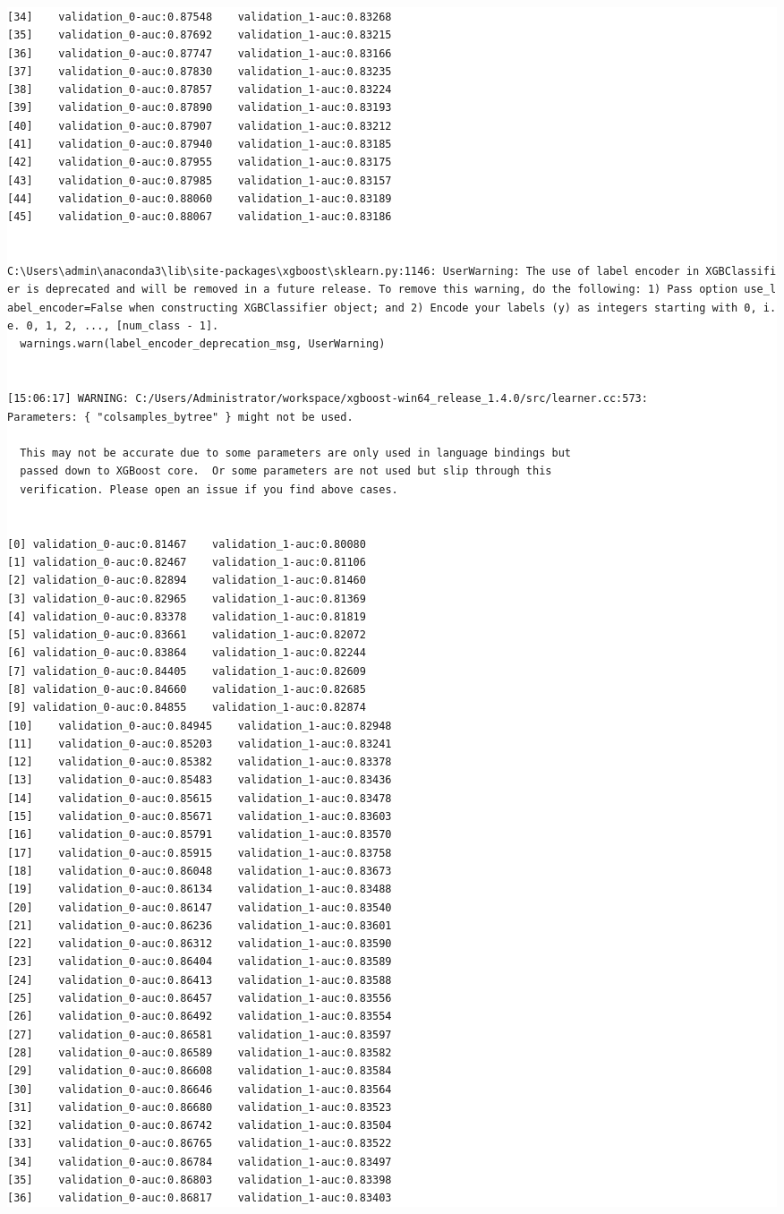     [34]	validation_0-auc:0.87548	validation_1-auc:0.83268
    [35]	validation_0-auc:0.87692	validation_1-auc:0.83215
    [36]	validation_0-auc:0.87747	validation_1-auc:0.83166
    [37]	validation_0-auc:0.87830	validation_1-auc:0.83235
    [38]	validation_0-auc:0.87857	validation_1-auc:0.83224
    [39]	validation_0-auc:0.87890	validation_1-auc:0.83193
    [40]	validation_0-auc:0.87907	validation_1-auc:0.83212
    [41]	validation_0-auc:0.87940	validation_1-auc:0.83185
    [42]	validation_0-auc:0.87955	validation_1-auc:0.83175
    [43]	validation_0-auc:0.87985	validation_1-auc:0.83157
    [44]	validation_0-auc:0.88060	validation_1-auc:0.83189
    [45]	validation_0-auc:0.88067	validation_1-auc:0.83186


    C:\Users\admin\anaconda3\lib\site-packages\xgboost\sklearn.py:1146: UserWarning: The use of label encoder in XGBClassifier is deprecated and will be removed in a future release. To remove this warning, do the following: 1) Pass option use_label_encoder=False when constructing XGBClassifier object; and 2) Encode your labels (y) as integers starting with 0, i.e. 0, 1, 2, ..., [num_class - 1].
      warnings.warn(label_encoder_deprecation_msg, UserWarning)


    [15:06:17] WARNING: C:/Users/Administrator/workspace/xgboost-win64_release_1.4.0/src/learner.cc:573: 
    Parameters: { "colsamples_bytree" } might not be used.
    
      This may not be accurate due to some parameters are only used in language bindings but
      passed down to XGBoost core.  Or some parameters are not used but slip through this
      verification. Please open an issue if you find above cases.
    
    
    [0]	validation_0-auc:0.81467	validation_1-auc:0.80080
    [1]	validation_0-auc:0.82467	validation_1-auc:0.81106
    [2]	validation_0-auc:0.82894	validation_1-auc:0.81460
    [3]	validation_0-auc:0.82965	validation_1-auc:0.81369
    [4]	validation_0-auc:0.83378	validation_1-auc:0.81819
    [5]	validation_0-auc:0.83661	validation_1-auc:0.82072
    [6]	validation_0-auc:0.83864	validation_1-auc:0.82244
    [7]	validation_0-auc:0.84405	validation_1-auc:0.82609
    [8]	validation_0-auc:0.84660	validation_1-auc:0.82685
    [9]	validation_0-auc:0.84855	validation_1-auc:0.82874
    [10]	validation_0-auc:0.84945	validation_1-auc:0.82948
    [11]	validation_0-auc:0.85203	validation_1-auc:0.83241
    [12]	validation_0-auc:0.85382	validation_1-auc:0.83378
    [13]	validation_0-auc:0.85483	validation_1-auc:0.83436
    [14]	validation_0-auc:0.85615	validation_1-auc:0.83478
    [15]	validation_0-auc:0.85671	validation_1-auc:0.83603
    [16]	validation_0-auc:0.85791	validation_1-auc:0.83570
    [17]	validation_0-auc:0.85915	validation_1-auc:0.83758
    [18]	validation_0-auc:0.86048	validation_1-auc:0.83673
    [19]	validation_0-auc:0.86134	validation_1-auc:0.83488
    [20]	validation_0-auc:0.86147	validation_1-auc:0.83540
    [21]	validation_0-auc:0.86236	validation_1-auc:0.83601
    [22]	validation_0-auc:0.86312	validation_1-auc:0.83590
    [23]	validation_0-auc:0.86404	validation_1-auc:0.83589
    [24]	validation_0-auc:0.86413	validation_1-auc:0.83588
    [25]	validation_0-auc:0.86457	validation_1-auc:0.83556
    [26]	validation_0-auc:0.86492	validation_1-auc:0.83554
    [27]	validation_0-auc:0.86581	validation_1-auc:0.83597
    [28]	validation_0-auc:0.86589	validation_1-auc:0.83582
    [29]	validation_0-auc:0.86608	validation_1-auc:0.83584
    [30]	validation_0-auc:0.86646	validation_1-auc:0.83564
    [31]	validation_0-auc:0.86680	validation_1-auc:0.83523
    [32]	validation_0-auc:0.86742	validation_1-auc:0.83504
    [33]	validation_0-auc:0.86765	validation_1-auc:0.83522
    [34]	validation_0-auc:0.86784	validation_1-auc:0.83497
    [35]	validation_0-auc:0.86803	validation_1-auc:0.83398
    [36]	validation_0-auc:0.86817	validation_1-auc:0.83403